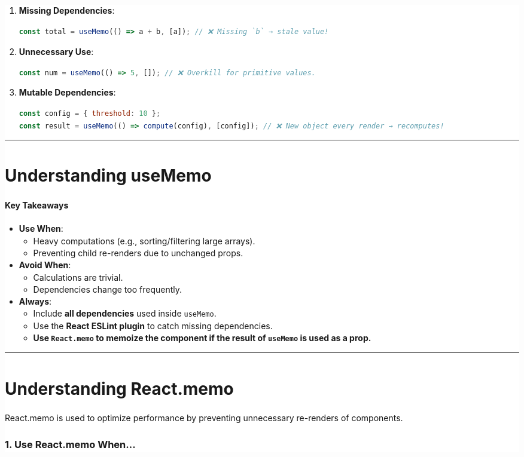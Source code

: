 <v-click>

1. **Missing Dependencies**:  
   ```javascript
   const total = useMemo(() => a + b, [a]); // ❌ Missing `b` → stale value!  
   ```  
</v-click>

<v-click>

2. **Unnecessary Use**:  
   ```javascript
   const num = useMemo(() => 5, []); // ❌ Overkill for primitive values.  
   ```  
</v-click>

<v-click>

3. **Mutable Dependencies**:  
   ```javascript
   const config = { threshold: 10 };
   const result = useMemo(() => compute(config), [config]); // ❌ New object every render → recomputes!  
   ```  
</v-click>

---

# Understanding useMemo

#### Key Takeaways

<v-clicks depth="2">

- **Use When**:  
  - Heavy computations (e.g., sorting/filtering large arrays).  
  - Preventing child re-renders due to unchanged props.  
- **Avoid When**:  
  - Calculations are trivial.  
  - Dependencies change too frequently.  
- **Always**:  
  - Include **all dependencies** used inside `useMemo`.  
  - Use the **React ESLint plugin** to catch missing dependencies.  
  - **Use `React.memo` to memoize the component if the result of `useMemo` is used as a prop.**

</v-clicks>

---

# Understanding React.memo

React.memo is used to optimize performance by preventing unnecessary re-renders of components. 

### 1. Use React.memo When...
